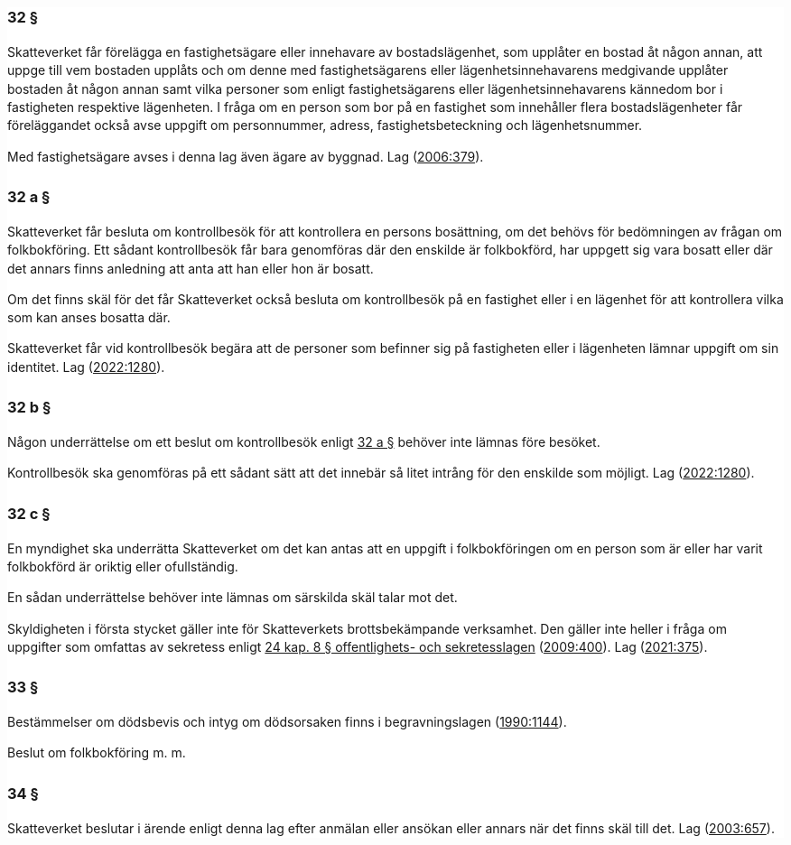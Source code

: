 ### 32 §

Skatteverket får förelägga en fastighetsägare eller innehavare av bostadslägenhet, som upplåter en bostad åt någon annan, att uppge till vem bostaden upplåts och om denne med fastighetsägarens eller lägenhetsinnehavarens medgivande upplåter bostaden åt någon annan samt vilka personer som enligt fastighetsägarens eller lägenhetsinnehavarens kännedom bor i fastigheten respektive lägenheten. I fråga om en person som bor på en fastighet som innehåller flera bostadslägenheter får föreläggandet också avse uppgift om personnummer, adress, fastighetsbeteckning och lägenhetsnummer.

Med fastighetsägare avses i denna lag även ägare av byggnad. Lag ([2006:379](https://selex.se/eli/sfs/2006/379)).

### 32 a §

Skatteverket får besluta om kontrollbesök för att kontrollera en persons bosättning, om det behövs för bedömningen av frågan om folkbokföring. Ett sådant kontrollbesök får bara genomföras där den enskilde är folkbokförd, har uppgett sig vara bosatt eller där det annars finns anledning att anta att han eller hon är bosatt.

Om det finns skäl för det får Skatteverket också besluta om kontrollbesök på en fastighet eller i en lägenhet för att kontrollera vilka som kan anses bosatta där.

Skatteverket får vid kontrollbesök begära att de personer som befinner sig på fastigheten eller i lägenheten lämnar uppgift om sin identitet. Lag ([2022:1280](https://selex.se/eli/sfs/2022/1280)).

### 32 b §

Någon underrättelse om ett beslut om kontrollbesök enligt [32 a §](#32a) behöver inte lämnas före besöket.

Kontrollbesök ska genomföras på ett sådant sätt att det innebär så litet intrång för den enskilde som möjligt. Lag ([2022:1280](https://selex.se/eli/sfs/2022/1280)).

### 32 c §

En myndighet ska underrätta Skatteverket om det kan antas att en uppgift i folkbokföringen om en person som är eller har varit folkbokförd är oriktig eller ofullständig.

En sådan underrättelse behöver inte lämnas om särskilda skäl talar mot det.

Skyldigheten i första stycket gäller inte för Skatteverkets brottsbekämpande verksamhet. Den gäller inte heller i fråga om uppgifter som omfattas av sekretess enligt [24 kap. 8 § offentlighets- och sekretesslagen](https://selex.se/eli/sfs/2009/400#kap24.8) ([2009:400](https://selex.se/eli/sfs/2009/400)). Lag ([2021:375](https://selex.se/eli/sfs/2021/375)).

### 33 §

Bestämmelser om dödsbevis och intyg om dödsorsaken finns i begravningslagen ([1990:1144](https://selex.se/eli/sfs/1990/1144)).

Beslut om folkbokföring m. m.

### 34 §

Skatteverket beslutar i ärende enligt denna lag efter anmälan eller ansökan eller annars när det finns skäl till det. Lag ([2003:657](https://selex.se/eli/sfs/2003/657)).

